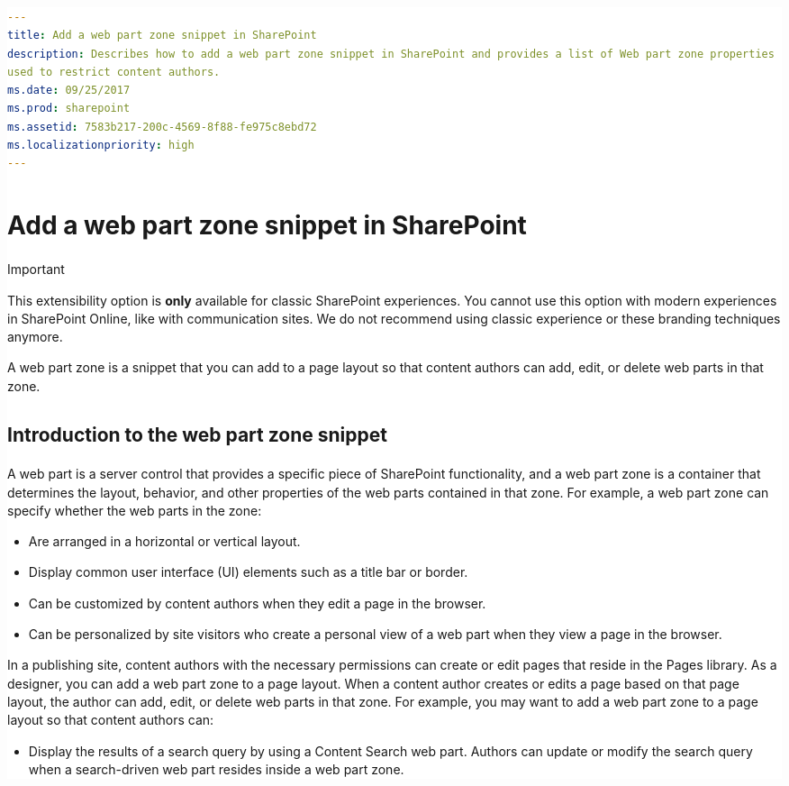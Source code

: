 ```yaml
---
title: Add a web part zone snippet in SharePoint
description: Describes how to add a web part zone snippet in SharePoint and provides a list of Web part zone properties used to restrict content authors.
ms.date: 09/25/2017
ms.prod: sharepoint
ms.assetid: 7583b217-200c-4569-8f88-fe975c8ebd72
ms.localizationpriority: high
---
```



# Add a web part zone snippet in SharePoint

> [!IMPORTANT] 
> This extensibility option is **only** available for classic SharePoint experiences. You cannot use this option with modern experiences in SharePoint Online, like with communication sites. We do not recommend using classic experience or these branding techniques anymore.

A web part zone is a snippet that you can add to a page layout so that content authors can add, edit, or delete web parts in that zone.

## Introduction to the web part zone snippet
<a name="Introduction"> </a>

A web part is a server control that provides a specific piece of SharePoint functionality, and a web part zone is a container that determines the layout, behavior, and other properties of the web parts contained in that zone. For example, a web part zone can specify whether the web parts in the zone:
  
    
    

- Are arranged in a horizontal or vertical layout. 
    
  
- Display common user interface (UI) elements such as a title bar or border.
    
  
- Can be customized by content authors when they edit a page in the browser.
    
  
- Can be personalized by site visitors who create a personal view of a web part when they view a page in the browser.
    
  
In a publishing site, content authors with the necessary permissions can create or edit pages that reside in the Pages library. As a designer, you can add a web part zone to a page layout. When a content author creates or edits a page based on that page layout, the author can add, edit, or delete web parts in that zone. For example, you may want to add a web part zone to a page layout so that content authors can:
  
    
    

- Display the results of a search query by using a Content Search web part. Authors can update or modify the search query when a search-driven web part resides inside a web part zone.
    